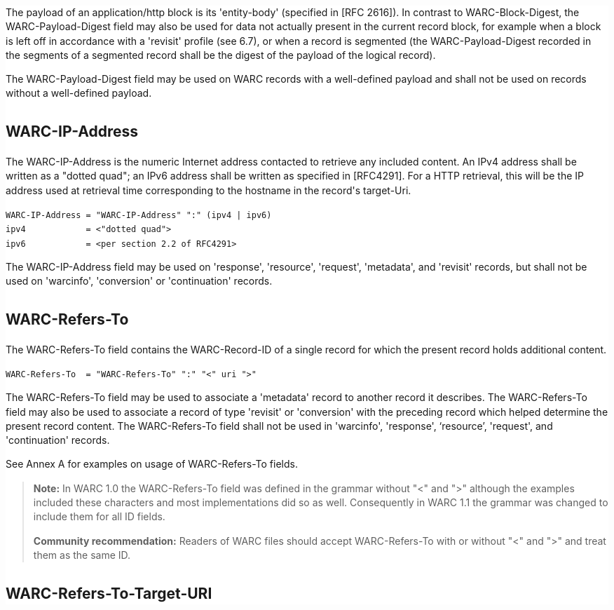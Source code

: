 The payload of an application/http block is its 'entity-body' (specified
in \[RFC 2616\]). In contrast to WARC-Block-Digest, the
WARC-Payload-Digest field may also be used for data not actually present
in the current record block, for example when a block is left off in
accordance with a 'revisit' profile (see 6.7), or when a record is
segmented (the WARC-Payload-Digest recorded in the segments of a
segmented record shall be the digest of the payload of the logical
record).

The WARC-Payload-Digest field may be used on WARC records with a
well-defined payload and shall not be used on records without a
well-defined payload.

WARC-IP-Address
---------------

The WARC-IP-Address is the numeric Internet address contacted to
retrieve any included content. An IPv4 address shall be written as a
"dotted quad"; an IPv6 address shall be written as specified in
\[RFC4291\]. For a HTTP retrieval, this will be the IP address used at
retrieval time corresponding to the hostname in the record's target-Uri.

    WARC-IP-Address = "WARC-IP-Address" ":" (ipv4 | ipv6)
    ipv4            = <"dotted quad">
    ipv6            = <per section 2.2 of RFC4291>

The WARC-IP-Address field may be used on 'response', 'resource',
'request', 'metadata', and 'revisit' records, but shall not be used on
'warcinfo', 'conversion' or 'continuation' records.

WARC-Refers-To
--------------

The WARC-Refers-To field contains the WARC-Record-ID of a single record
for which the present record holds additional content.

    WARC-Refers-To  = "WARC-Refers-To" ":" "<" uri ">"

The WARC-Refers-To field may be used to associate a 'metadata' record to
another record it describes. The WARC-Refers-To field may also be used
to associate a record of type 'revisit' or 'conversion' with the
preceding record which helped determine the present record content. The
WARC-Refers-To field shall not be used in 'warcinfo', 'response',
‘resource’, 'request', and 'continuation' records.

See Annex A for examples on usage of WARC-Refers-To fields.

> **Note:** In WARC 1.0 the WARC-Refers-To field was defined in the
> grammar without "<" and ">" although the examples included these
> characters and most implementations did so as well. Consequently
> in WARC 1.1 the grammar was changed to include them for all ID fields.
> 
> **Community recommendation:** Readers of WARC files should accept
> WARC-Refers-To with or without "<" and ">" and treat them as the same ID.

WARC-Refers-To-Target-URI
-------------------------
